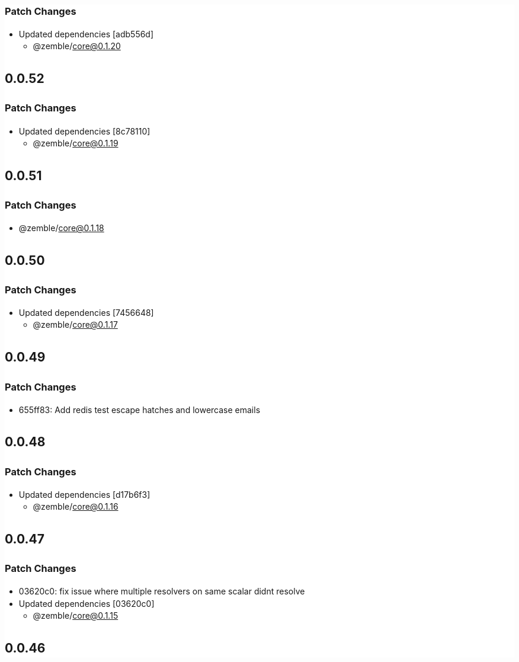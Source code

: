 ### Patch Changes

- Updated dependencies [adb556d]
  - @zemble/core@0.1.20

## 0.0.52

### Patch Changes

- Updated dependencies [8c78110]
  - @zemble/core@0.1.19

## 0.0.51

### Patch Changes

- @zemble/core@0.1.18

## 0.0.50

### Patch Changes

- Updated dependencies [7456648]
  - @zemble/core@0.1.17

## 0.0.49

### Patch Changes

- 655ff83: Add redis test escape hatches and lowercase emails

## 0.0.48

### Patch Changes

- Updated dependencies [d17b6f3]
  - @zemble/core@0.1.16

## 0.0.47

### Patch Changes

- 03620c0: fix issue where multiple resolvers on same scalar didnt resolve
- Updated dependencies [03620c0]
  - @zemble/core@0.1.15

## 0.0.46
